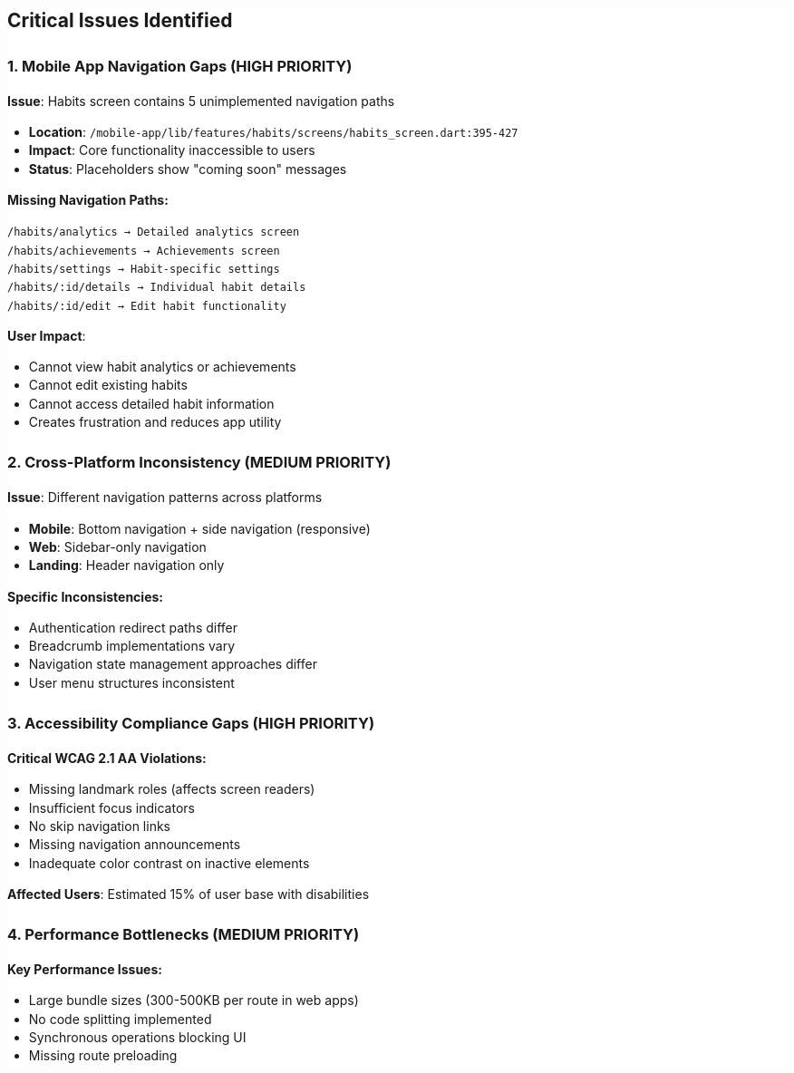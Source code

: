 ## Critical Issues Identified

### 1. Mobile App Navigation Gaps (HIGH PRIORITY)

**Issue**: Habits screen contains 5 unimplemented navigation paths
- **Location**: `/mobile-app/lib/features/habits/screens/habits_screen.dart:395-427`
- **Impact**: Core functionality inaccessible to users
- **Status**: Placeholders show "coming soon" messages

**Missing Navigation Paths:**
```
/habits/analytics → Detailed analytics screen
/habits/achievements → Achievements screen
/habits/settings → Habit-specific settings
/habits/:id/details → Individual habit details
/habits/:id/edit → Edit habit functionality
```

**User Impact**:
- Cannot view habit analytics or achievements
- Cannot edit existing habits
- Cannot access detailed habit information
- Creates frustration and reduces app utility

### 2. Cross-Platform Inconsistency (MEDIUM PRIORITY)

**Issue**: Different navigation patterns across platforms
- **Mobile**: Bottom navigation + side navigation (responsive)
- **Web**: Sidebar-only navigation
- **Landing**: Header navigation only

**Specific Inconsistencies:**
- Authentication redirect paths differ
- Breadcrumb implementations vary
- Navigation state management approaches differ
- User menu structures inconsistent

### 3. Accessibility Compliance Gaps (HIGH PRIORITY)

**Critical WCAG 2.1 AA Violations:**
- Missing landmark roles (affects screen readers)
- Insufficient focus indicators
- No skip navigation links
- Missing navigation announcements
- Inadequate color contrast on inactive elements

**Affected Users**: Estimated 15% of user base with disabilities

### 4. Performance Bottlenecks (MEDIUM PRIORITY)

**Key Performance Issues:**
- Large bundle sizes (300-500KB per route in web apps)
- No code splitting implemented
- Synchronous operations blocking UI
- Missing route preloading
